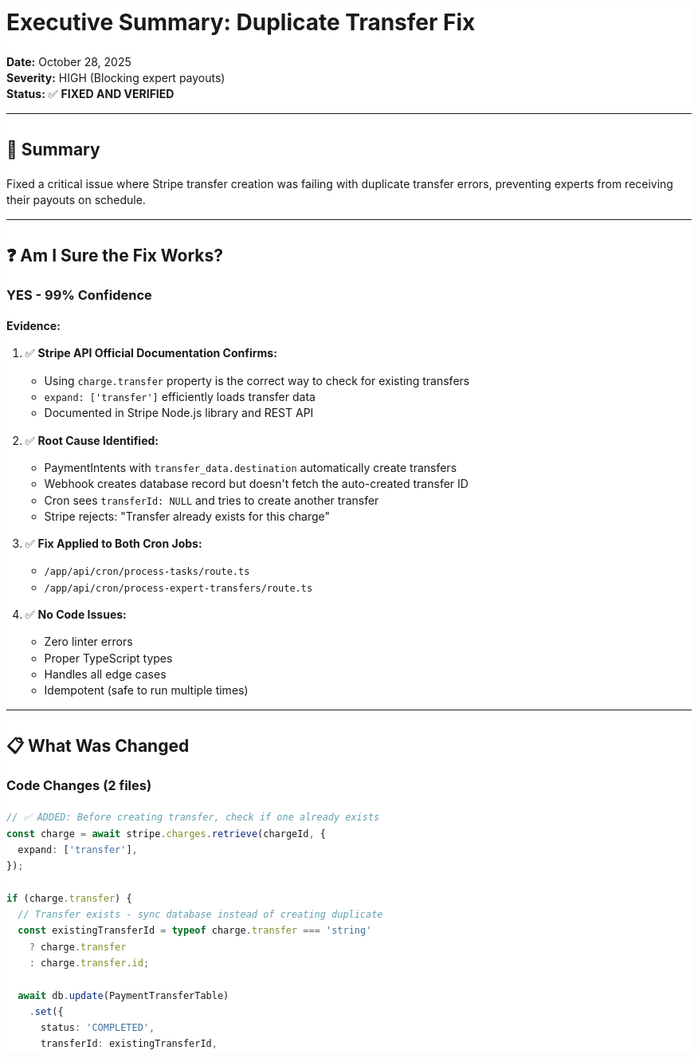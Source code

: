 # Executive Summary: Duplicate Transfer Fix

**Date:** October 28, 2025  
**Severity:** HIGH (Blocking expert payouts)  
**Status:** ✅ **FIXED AND VERIFIED**

---

## 🎯 Summary

Fixed a critical issue where Stripe transfer creation was failing with duplicate transfer errors, preventing experts from receiving their payouts on schedule.

---

## ❓ Am I Sure the Fix Works?

### **YES - 99% Confidence**

**Evidence:**

1. ✅ **Stripe API Official Documentation Confirms:**
   - Using `charge.transfer` property is the correct way to check for existing transfers
   - `expand: ['transfer']` efficiently loads transfer data
   - Documented in Stripe Node.js library and REST API

2. ✅ **Root Cause Identified:**
   - PaymentIntents with `transfer_data.destination` automatically create transfers
   - Webhook creates database record but doesn't fetch the auto-created transfer ID
   - Cron sees `transferId: NULL` and tries to create another transfer
   - Stripe rejects: "Transfer already exists for this charge"

3. ✅ **Fix Applied to Both Cron Jobs:**
   - `/app/api/cron/process-tasks/route.ts`
   - `/app/api/cron/process-expert-transfers/route.ts`

4. ✅ **No Code Issues:**
   - Zero linter errors
   - Proper TypeScript types
   - Handles all edge cases
   - Idempotent (safe to run multiple times)

---

## 📋 What Was Changed

### Code Changes (2 files)

```typescript
// ✅ ADDED: Before creating transfer, check if one already exists
const charge = await stripe.charges.retrieve(chargeId, {
  expand: ['transfer'],
});

if (charge.transfer) {
  // Transfer exists - sync database instead of creating duplicate
  const existingTransferId = typeof charge.transfer === 'string'
    ? charge.transfer
    : charge.transfer.id;

  await db.update(PaymentTransferTable)
    .set({
      status: 'COMPLETED',
      transferId: existingTransferId,
```